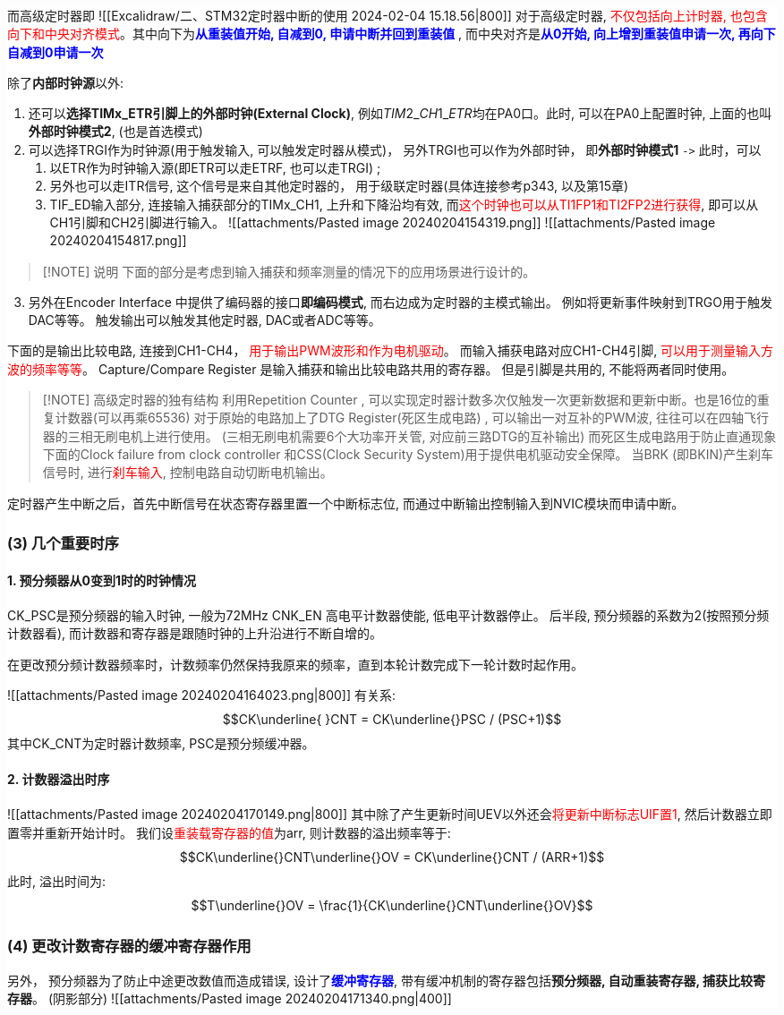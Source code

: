 而高级定时器即
![[Excalidraw/二、STM32定时器中断的使用 2024-02-04 15.18.56|800]]
对于高级定时器, <mark style="background: transparent; color: red">不仅包括向上计时器, 也包含向下和中央对齐模式</mark>。其中向下为<b><mark style="background: transparent; color: blue">从重装值开始, 自减到0, 申请中断并回到重装值</mark></b> , 而中央对齐是<b><mark style="background: transparent; color: blue">从0开始, 向上增到重装值申请一次, 再向下自减到0申请一次</mark></b>

除了**内部时钟源**以外: 
1. 还可以**选择TIMx_ETR引脚上的外部时钟(External Clock)**, 例如$TIM2\_ CH1\_ ETR$均在PA0口。此时, 可以在PA0上配置时钟, 上面的也叫**外部时钟模式2**, (也是首选模式)
2. 可以选择TRGI作为时钟源(用于触发输入, 可以触发定时器从模式)， 另外TRGI也可以作为外部时钟， 即**外部时钟模式1** `->` 此时，可以
	1. 以ETR作为时钟输入源(即ETR可以走ETRF, 也可以走TRGI) ; 
	2. 另外也可以走ITR信号, 这个信号是来自其他定时器的， 用于级联定时器(具体连接参考p343, 以及第15章)
	3. TIF_ED输入部分, 连接输入捕获部分的TIMx_CH1, 上升和下降沿均有效, 而<mark style="background: transparent; color: red">这个时钟也可以从TI1FP1和TI2FP2进行获得</mark>, 即可以从CH1引脚和CH2引脚进行输入。
![[attachments/Pasted image 20240204154319.png]]
![[attachments/Pasted image 20240204154817.png]]

> [!NOTE] 说明
> 下面的部分是考虑到输入捕获和频率测量的情况下的应用场景进行设计的。

3. 另外在Encoder Interface 中提供了编码器的接口**即编码模式**, 而右边成为定时器的主模式输出。 例如将更新事件映射到TRGO用于触发DAC等等。
触发输出可以触发其他定时器, DAC或者ADC等等。 

下面的是输出比较电路, 连接到CH1-CH4， <mark style="background: transparent; color: red">用于输出PWM波形和作为电机驱动</mark>。 而输入捕获电路对应CH1-CH4引脚, <mark style="background: transparent; color: red">可以用于测量输入方波的频率等等</mark>。
Capture/Compare Register 是输入捕获和输出比较电路共用的寄存器。 但是引脚是共用的, 不能将两者同时使用。


> [!NOTE] 高级定时器的独有结构
> 利用Repetition Counter  , 可以实现定时器计数多次仅触发一次更新数据和更新中断。也是16位的重复计数器(可以再乘65536)
> 对于原始的电路加上了DTG Register(死区生成电路) , 可以输出一对互补的PWM波, 往往可以在四轴飞行器的三相无刷电机上进行使用。 (三相无刷电机需要6个大功率开关管, 对应前三路DTG的互补输出) 而死区生成电路用于防止直通现象 
> 下面的Clock failure from clock controller 和CSS(Clock Security System)用于提供电机驱动安全保障。 当BRK (即BKIN)产生刹车信号时, 进行<mark style="background: transparent; color: red">刹车输入</mark>, 控制电路自动切断电机输出。

定时器产生中断之后，首先中断信号在状态寄存器里置一个中断标志位,  而通过中断输出控制输入到NVIC模块而申请中断。 

### (3) 几个重要时序 
#### 1. 预分频器从0变到1时的时钟情况
CK_PSC是预分频器的输入时钟,  一般为72MHz 
CNK_EN 高电平计数器使能, 低电平计数器停止。
后半段, 预分频器的系数为2(按照预分频计数器看), 而计数器和寄存器是跟随时钟的上升沿进行不断自增的。

在更改预分频计数器频率时，计数频率仍然保持我原来的频率，直到本轮计数完成下一轮计数时起作用。

![[attachments/Pasted image 20240204164023.png|800]]
有关系: 
$$CK\underline{ }CNT  = CK\underline{}PSC / (PSC+1)$$
其中CK_CNT为定时器计数频率, PSC是预分频缓冲器。

#### 2. 计数器溢出时序
![[attachments/Pasted image 20240204170149.png|800]]
其中除了产生更新时间UEV以外还会<mark style="background: transparent; color: red">将更新中断标志UIF置1</mark>, 然后计数器立即置零并重新开始计时。
我们设<mark style="background: transparent; color: red">重装载寄存器的值</mark>为arr, 则计数器的溢出频率等于:
$$CK\underline{}CNT\underline{}OV = CK\underline{}CNT / (ARR+1)$$
此时, 溢出时间为:
$$T\underline{}OV  = \frac{1}{CK\underline{}CNT\underline{}OV}$$
### (4) 更改计数寄存器的缓冲寄存器作用
另外， 预分频器为了防止中途更改数值而造成错误, 设计了<b><mark style="background: transparent; color: blue">缓冲寄存器</mark></b>, 带有缓冲机制的寄存器包括**预分频器, 自动重装寄存器, 捕获比较寄存器**。 (阴影部分) 
![[attachments/Pasted image 20240204171340.png|400]]